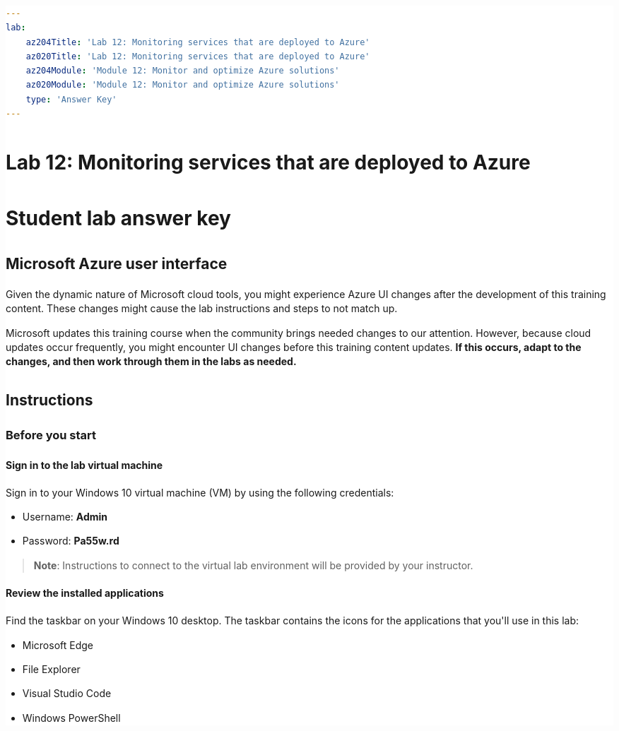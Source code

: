 ```yaml
---
lab:
    az204Title: 'Lab 12: Monitoring services that are deployed to Azure'
    az020Title: 'Lab 12: Monitoring services that are deployed to Azure'
    az204Module: 'Module 12: Monitor and optimize Azure solutions'
    az020Module: 'Module 12: Monitor and optimize Azure solutions'
    type: 'Answer Key'
---
```


# Lab 12: Monitoring services that are deployed to Azure
# Student lab answer key

## Microsoft Azure user interface

Given the dynamic nature of Microsoft cloud tools, you might experience Azure UI changes after the development of this training content. These changes might cause the lab instructions and steps to not match up.

Microsoft updates this training course when the community brings needed changes to our attention. However, because cloud updates occur frequently, you might encounter UI changes before this training content updates. **If this occurs, adapt to the changes, and then work through them in the labs as needed.**

## Instructions

### Before you start

#### Sign in to the lab virtual machine

Sign in to your Windows 10 virtual machine (VM) by using the following credentials:
    
-   Username: **Admin**

-   Password: **Pa55w.rd**

> **Note**: Instructions to connect to the virtual lab environment will be provided by your instructor.

#### Review the installed applications

Find the taskbar on your Windows 10 desktop. The taskbar contains the icons for the applications that you'll use in this lab:
    
-   Microsoft Edge

-   File Explorer

-   Visual Studio Code

-   Windows PowerShell
